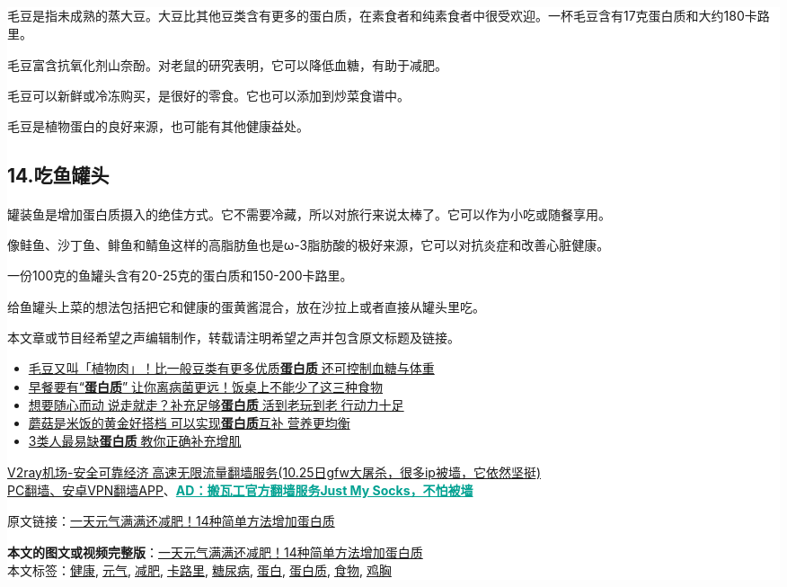 <p>毛豆是指未成熟的蒸大豆。大豆比其他豆类含有更多的蛋白质，在素食者和纯素食者中很受欢迎。一杯毛豆含有17克蛋白质和大约180卡路里。</p> <p>毛豆富含抗氧化剂山奈酚。对老鼠的研究表明，它可以降低血糖，有助于减肥。</p> <p>毛豆可以新鲜或冷冻购买，是很好的零食。它也可以添加到炒菜食谱中。</p> <p>毛豆是植物蛋白的良好来源，也可能有其他健康益处。</p> <h2><strong>14.吃鱼罐头</strong></h2> <p>罐装鱼是增加蛋白质摄入的绝佳方式。它不需要冷藏，所以对旅行来说太棒了。它可以作为小吃或随餐享用。</p> <p>像鲑鱼、沙丁鱼、鲱鱼和鲭鱼这样的高脂肪鱼也是ω-3脂肪酸的极好来源，它可以对抗炎症和改善心脏健康。</p> <p>一份100克的鱼罐头含有20-25克的蛋白质和150-200卡路里。</p>  <p>给鱼罐头上菜的想法包括把它和健康的蛋黄酱混合，放在沙拉上或者直接从罐头里吃。</p> <p>本文章或节目经希望之声编辑制作，转载请注明希望之声并包含原文标题及链接。</p> <ul class='op-related-articles' title='相关阅读'> <li><a href='https://www.bannedbook.org/bnews/health/20201025/1419894.html' target='_blank'>毛豆又叫「植物肉」！比一般豆类有更多优质<b>蛋白质</b> 还可控制血糖与体重</a></li> <li><a href='https://www.bannedbook.org/bnews/health/20201024/1419513.html' target='_blank'>早餐要有“<b>蛋白质</b>” 让你离病菌更远！饭桌上不能少了这三种食物</a></li> <li><a href='https://www.bannedbook.org/bnews/health/20201024/1419368.html' target='_blank'>想要随心而动 说走就走？补充足够<b>蛋白质</b> 活到老玩到老 行动力十足</a></li> <li><a href='https://www.bannedbook.org/bnews/health/20200902/1389600.html' target='_blank'>蘑菇是米饭的黄金好搭档 可以实现<b>蛋白质</b>互补 营养更均衡</a></li> <li><a href='https://www.bannedbook.org/bnews/health/20200821/1383566.html' target='_blank'>3类人最易缺<b>蛋白质</b> 教你正确补充增肌</a></li> </ul> <p class="texttj"> <a href="https://www.bannedbook.org/forum23/topic22702.html" target="_blank">V2ray机场-安全可靠经济 高速无限流量翻墙服务(10.25日gfw大屠杀，很多ip被墙，它依然坚挺)</a><br/> <a href="https://github.com/bannedbook/fanqiang/wiki/%E7%A6%81%E9%97%BB%E7%BD%91%E5%AE%89%E5%8D%93%E7%BF%BB%E5%A2%99%E6%96%B0%E9%97%BBAPP" target="_blank">PC翻墙、安卓VPN翻墙APP</a>、<span onclick="window.open('https://github.com/killgcd/justmysocks/blob/master/README.md')" style="font-weight:bold;color:#00A191;cursor:pointer;text-decoration:underline;outline:none">AD：搬瓦工官方翻墙服务Just My Socks，不怕被墙</span></p><p>原文链接：<a class="src_link"  href="https://www.soundofhope.org/post/437227" target="_blank">一天元气满满还减肥！14种简单方法增加蛋白质</a></p><a name='sharetosocial'></a>       <div><b>本文的图文或视频完整版</b>：<a href='https://www.bannedbook.org/bnews/comments/20201031/1423426.html'>一天元气满满还减肥！14种简单方法增加蛋白质</a></div>  </div> <div class="postfooter"> <div>本文标签：<a href="https://www.bannedbook.org/bnews/tag/%e5%81%a5%e5%ba%b7/" rel="tag">健康</a>, <a href="https://www.bannedbook.org/bnews/tag/%E5%85%83%E6%B0%94/" rel="tag">元气</a>, <a href="https://www.bannedbook.org/bnews/tag/%e5%87%8f%e8%82%a5/" rel="tag">减肥</a>, <a href="https://www.bannedbook.org/bnews/tag/%E5%8D%A1%E8%B7%AF%E9%87%8C/" rel="tag">卡路里</a>, <a href="https://www.bannedbook.org/bnews/tag/%e7%b3%96%e5%b0%bf%e7%97%85/" rel="tag">糖尿病</a>, <a href="https://www.bannedbook.org/bnews/tag/%E8%9B%8B%E7%99%BD/" rel="tag">蛋白</a>, <a href="https://www.bannedbook.org/bnews/tag/%E8%9B%8B%E7%99%BD%E8%B4%A8/" rel="tag">蛋白质</a>, <a href="https://www.bannedbook.org/bnews/tag/%e9%a3%9f%e7%89%a9/" rel="tag">食物</a>, <a href="https://www.bannedbook.org/bnews/tag/%e9%b8%a1%e8%83%b8/" rel="tag">鸡胸</a></div>  </div> 